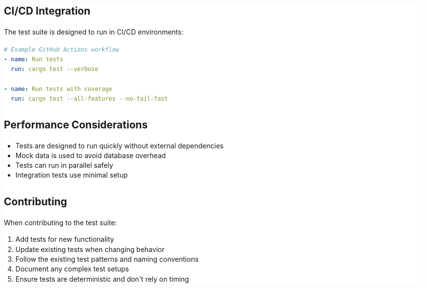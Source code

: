 ## CI/CD Integration

The test suite is designed to run in CI/CD environments:

```yaml
# Example GitHub Actions workflow
- name: Run tests
  run: cargo test --verbose
  
- name: Run tests with coverage
  run: cargo test --all-features --no-fail-fast
```

## Performance Considerations

- Tests are designed to run quickly without external dependencies
- Mock data is used to avoid database overhead
- Tests can run in parallel safely
- Integration tests use minimal setup

## Contributing

When contributing to the test suite:

1. Add tests for new functionality
2. Update existing tests when changing behavior
3. Follow the existing test patterns and naming conventions
4. Document any complex test setups
5. Ensure tests are deterministic and don't rely on timing